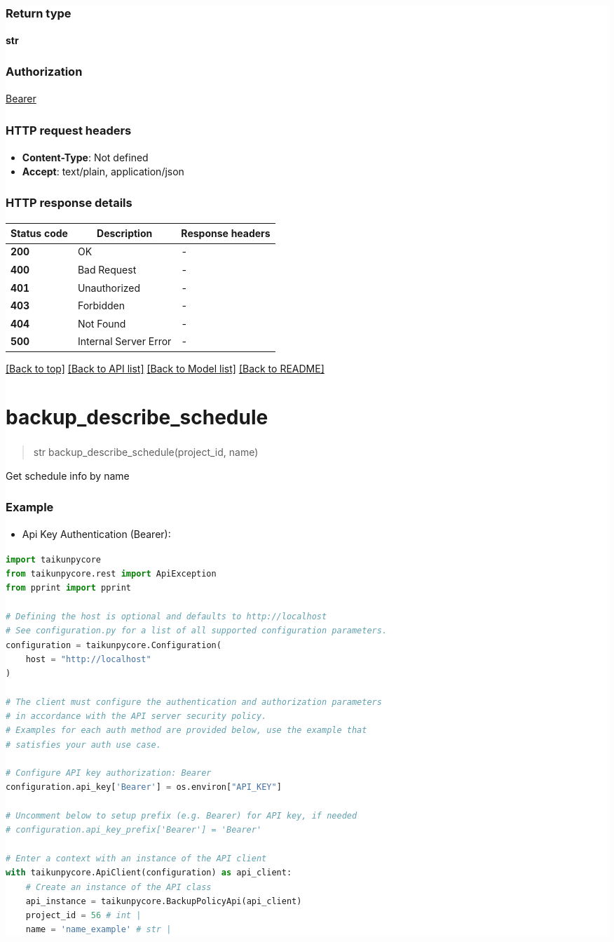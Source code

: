 ### Return type

**str**

### Authorization

[Bearer](../README.md#Bearer)

### HTTP request headers

 - **Content-Type**: Not defined
 - **Accept**: text/plain, application/json

### HTTP response details

| Status code | Description | Response headers |
|-------------|-------------|------------------|
**200** | OK |  -  |
**400** | Bad Request |  -  |
**401** | Unauthorized |  -  |
**403** | Forbidden |  -  |
**404** | Not Found |  -  |
**500** | Internal Server Error |  -  |

[[Back to top]](#) [[Back to API list]](../README.md#documentation-for-api-endpoints) [[Back to Model list]](../README.md#documentation-for-models) [[Back to README]](../README.md)

# **backup_describe_schedule**
> str backup_describe_schedule(project_id, name)

Get schedule info by name

### Example

* Api Key Authentication (Bearer):

```python
import taikunpycore
from taikunpycore.rest import ApiException
from pprint import pprint

# Defining the host is optional and defaults to http://localhost
# See configuration.py for a list of all supported configuration parameters.
configuration = taikunpycore.Configuration(
    host = "http://localhost"
)

# The client must configure the authentication and authorization parameters
# in accordance with the API server security policy.
# Examples for each auth method are provided below, use the example that
# satisfies your auth use case.

# Configure API key authorization: Bearer
configuration.api_key['Bearer'] = os.environ["API_KEY"]

# Uncomment below to setup prefix (e.g. Bearer) for API key, if needed
# configuration.api_key_prefix['Bearer'] = 'Bearer'

# Enter a context with an instance of the API client
with taikunpycore.ApiClient(configuration) as api_client:
    # Create an instance of the API class
    api_instance = taikunpycore.BackupPolicyApi(api_client)
    project_id = 56 # int | 
    name = 'name_example' # str | 

```